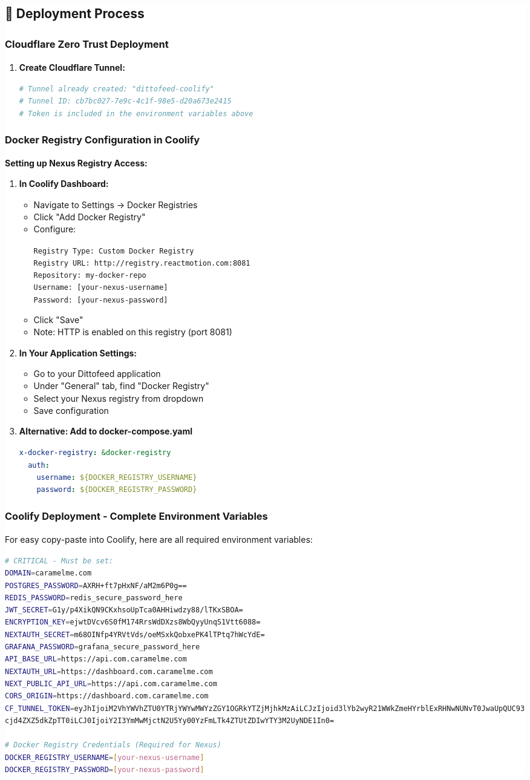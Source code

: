 ## 🔧 Deployment Process

### Cloudflare Zero Trust Deployment

1. **Create Cloudflare Tunnel:**
   ```bash
   # Tunnel already created: "dittofeed-coolify"
   # Tunnel ID: cb7bc027-7e9c-4c1f-98e5-d20a673e2415
   # Token is included in the environment variables above
   ```

### Docker Registry Configuration in Coolify

**Setting up Nexus Registry Access:**

1. **In Coolify Dashboard:**
   - Navigate to Settings → Docker Registries
   - Click "Add Docker Registry"
   - Configure:
     ```
     Registry Type: Custom Docker Registry
     Registry URL: http://registry.reactmotion.com:8081
     Repository: my-docker-repo
     Username: [your-nexus-username]
     Password: [your-nexus-password]
     ```
   - Click "Save"
   - Note: HTTP is enabled on this registry (port 8081)

2. **In Your Application Settings:**
   - Go to your Dittofeed application
   - Under "General" tab, find "Docker Registry"
   - Select your Nexus registry from dropdown
   - Save configuration

3. **Alternative: Add to docker-compose.yaml**
   ```yaml
   x-docker-registry: &docker-registry
     auth:
       username: ${DOCKER_REGISTRY_USERNAME}
       password: ${DOCKER_REGISTRY_PASSWORD}
   ```

### Coolify Deployment - Complete Environment Variables

For easy copy-paste into Coolify, here are all required environment variables:

```bash
# CRITICAL - Must be set:
DOMAIN=caramelme.com
POSTGRES_PASSWORD=AXRH+ft7pHxNF/aM2m6P0g==
REDIS_PASSWORD=redis_secure_password_here
JWT_SECRET=G1y/p4XikQN9CKxhsoUpTca0AHHiwdzy88/lTKxSBOA=
ENCRYPTION_KEY=ejwtDVcv6S0fM174RrsWdDXzs8WbQyyUnqS1Vtt6088=
NEXTAUTH_SECRET=m68OINfp4YRVtVds/oeMSxkQobxePK4lTPtq7hWcYdE=
GRAFANA_PASSWORD=grafana_secure_password_here
API_BASE_URL=https://api.com.caramelme.com
NEXTAUTH_URL=https://dashboard.com.caramelme.com
NEXT_PUBLIC_API_URL=https://api.com.caramelme.com
CORS_ORIGIN=https://dashboard.com.caramelme.com
CF_TUNNEL_TOKEN=eyJhIjoiM2VhYWVhZTU0YTRjYWYwMWYzZGY1OGRkYTZjMjhkMzAiLCJzIjoid3lYb2wyR21WWkZmeHYrblExRHNwNUNvT0JwaUpQUC93cjd4ZXZ5dkZpTT0iLCJ0IjoiY2I3YmMwMjctN2U5Yy00YzFmLTk4ZTUtZDIwYTY3M2UyNDE1In0=

# Docker Registry Credentials (Required for Nexus)
DOCKER_REGISTRY_USERNAME=[your-nexus-username]
DOCKER_REGISTRY_PASSWORD=[your-nexus-password]
```